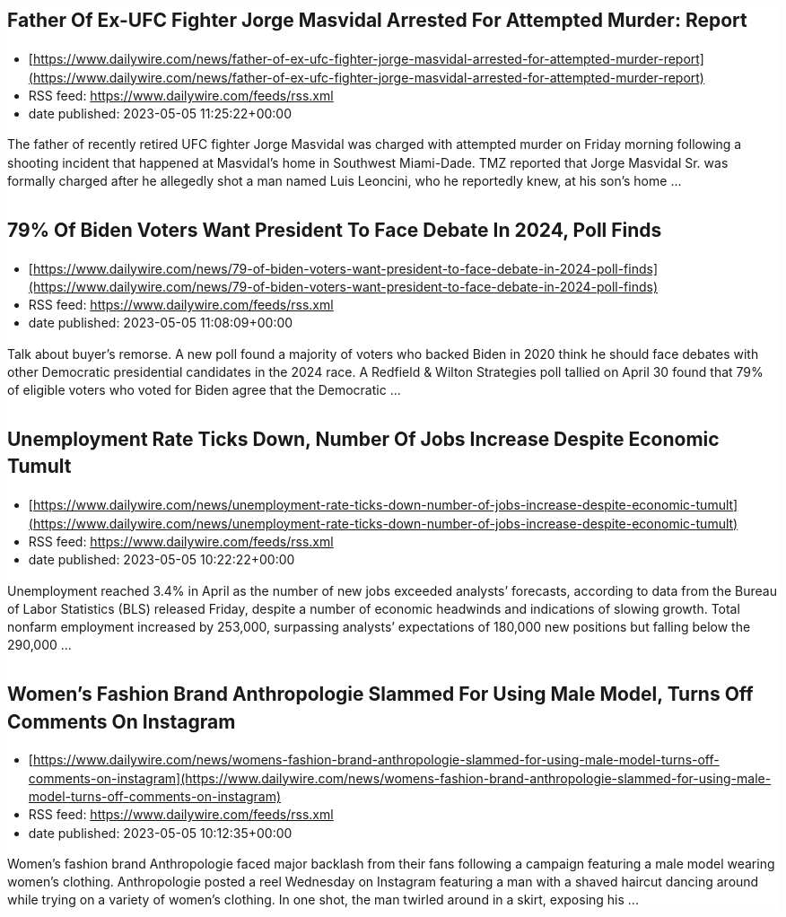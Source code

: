 ## Father Of Ex-UFC Fighter Jorge Masvidal Arrested For Attempted Murder: Report
 - [https://www.dailywire.com/news/father-of-ex-ufc-fighter-jorge-masvidal-arrested-for-attempted-murder-report](https://www.dailywire.com/news/father-of-ex-ufc-fighter-jorge-masvidal-arrested-for-attempted-murder-report)
 - RSS feed: https://www.dailywire.com/feeds/rss.xml
 - date published: 2023-05-05 11:25:22+00:00

The father of recently retired UFC fighter Jorge Masvidal was charged with attempted murder on Friday morning following a shooting incident that happened at Masvidal&#8217;s home in Southwest Miami-Dade. TMZ reported that Jorge Masvidal Sr. was formally charged after he allegedly shot a man named Luis Leoncini, who he reportedly knew, at his son&#8217;s home ...

## 79% Of Biden Voters Want President To Face Debate In 2024, Poll Finds
 - [https://www.dailywire.com/news/79-of-biden-voters-want-president-to-face-debate-in-2024-poll-finds](https://www.dailywire.com/news/79-of-biden-voters-want-president-to-face-debate-in-2024-poll-finds)
 - RSS feed: https://www.dailywire.com/feeds/rss.xml
 - date published: 2023-05-05 11:08:09+00:00

Talk about buyer&#8217;s remorse. A new poll found a majority of voters who backed Biden in 2020 think he should face debates with other Democratic presidential candidates in the 2024 race. A Redfield &amp; Wilton Strategies poll tallied on April 30 found that 79% of eligible voters who voted for Biden agree that the Democratic ...

## Unemployment Rate Ticks Down, Number Of Jobs Increase Despite Economic Tumult
 - [https://www.dailywire.com/news/unemployment-rate-ticks-down-number-of-jobs-increase-despite-economic-tumult](https://www.dailywire.com/news/unemployment-rate-ticks-down-number-of-jobs-increase-despite-economic-tumult)
 - RSS feed: https://www.dailywire.com/feeds/rss.xml
 - date published: 2023-05-05 10:22:22+00:00

Unemployment reached 3.4% in April as the number of new jobs exceeded analysts’ forecasts, according to data from the Bureau of Labor Statistics (BLS) released Friday, despite a number of economic headwinds and indications of slowing growth. Total nonfarm employment increased by 253,000, surpassing analysts’ expectations of 180,000 new positions but falling below the 290,000 ...

## Women’s Fashion Brand Anthropologie Slammed For Using Male Model, Turns Off Comments On Instagram
 - [https://www.dailywire.com/news/womens-fashion-brand-anthropologie-slammed-for-using-male-model-turns-off-comments-on-instagram](https://www.dailywire.com/news/womens-fashion-brand-anthropologie-slammed-for-using-male-model-turns-off-comments-on-instagram)
 - RSS feed: https://www.dailywire.com/feeds/rss.xml
 - date published: 2023-05-05 10:12:35+00:00

Women’s fashion brand Anthropologie faced major backlash from their fans following a campaign featuring a male model wearing women’s clothing. Anthropologie posted a reel Wednesday on Instagram featuring a man with a shaved haircut dancing around while trying on a variety of women&#8217;s clothing. In one shot, the man twirled around in a skirt, exposing his ...
